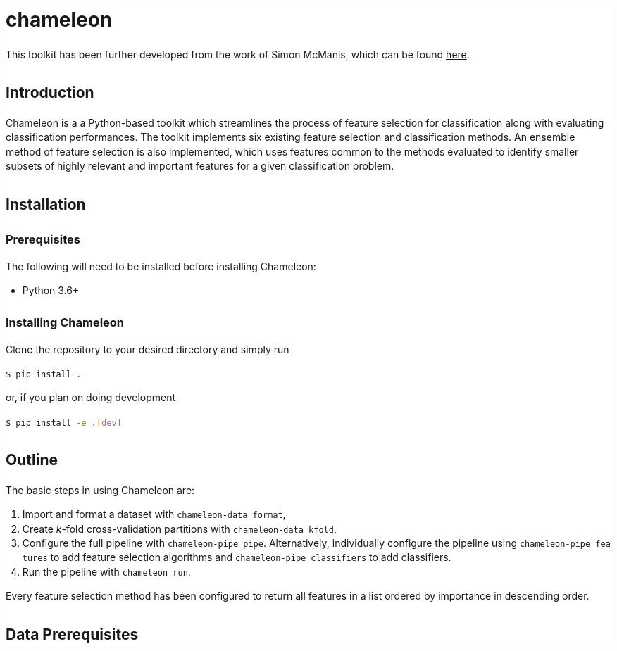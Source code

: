 # chameleon

This toolkit has been further developed from the work of Simon McManis, which can be found [here](https://github.com/smcmanis/chameleon).

## Introduction
Chameleon is a a Python-based toolkit which streamlines the process of feature selection for classification along with evaluating classification performances. The toolkit implements six existing feature selection and classification methods. An ensemble method of feature selection is also implemented, which uses features common to the methods evaluated to identify smaller subsets of highly relevant and important features for a given classification problem. 


## Installation

### Prerequisites

 The following will need to be installed before installing Chameleon:

 - Python 3.6+
 

### Installing Chameleon

Clone the repository to your desired directory and simply run

```bash
$ pip install .
```

or, if you plan on doing development

```bash
$ pip install -e .[dev]
```


## Outline

The basic steps in using Chameleon are:

1. Import and format a dataset with `chameleon-data format`,
2. Create *k*-fold cross-validation partitions with `chameleon-data kfold`,
3. Configure the full pipeline with `chameleon-pipe pipe`. Alternatively, individually configure the pipeline using `chameleon-pipe features` to add feature selection algorithms and `chameleon-pipe classifiers` to add classifiers.
4. Run the pipeline with `chameleon run`.



Every feature selection method has been configured to return all features in a list ordered by importance in descending order. 

## Data Prerequisites
